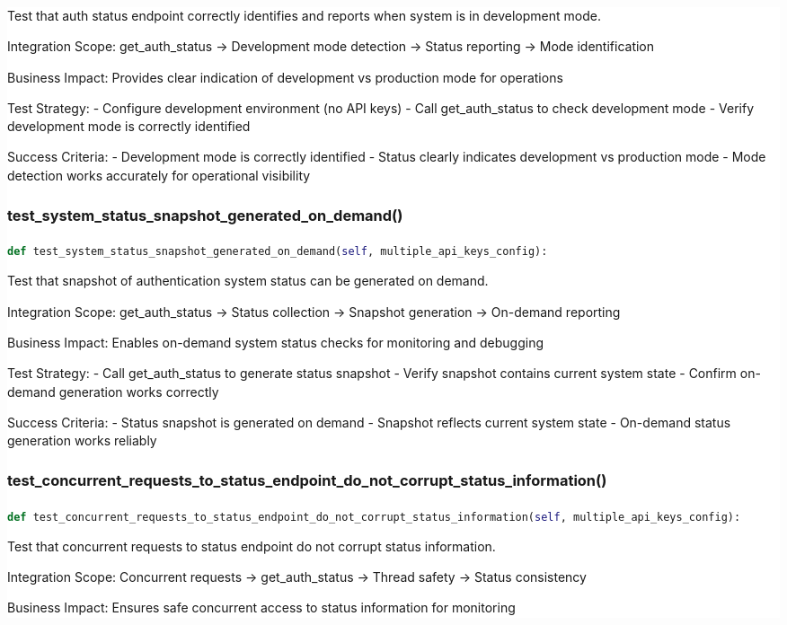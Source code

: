 Test that auth status endpoint correctly identifies and reports when system is in development mode.

Integration Scope:
    get_auth_status → Development mode detection → Status reporting → Mode identification

Business Impact:
    Provides clear indication of development vs production mode for operations

Test Strategy:
    - Configure development environment (no API keys)
    - Call get_auth_status to check development mode
    - Verify development mode is correctly identified

Success Criteria:
    - Development mode is correctly identified
    - Status clearly indicates development vs production mode
    - Mode detection works accurately for operational visibility

### test_system_status_snapshot_generated_on_demand()

```python
def test_system_status_snapshot_generated_on_demand(self, multiple_api_keys_config):
```

Test that snapshot of authentication system status can be generated on demand.

Integration Scope:
    get_auth_status → Status collection → Snapshot generation → On-demand reporting

Business Impact:
    Enables on-demand system status checks for monitoring and debugging

Test Strategy:
    - Call get_auth_status to generate status snapshot
    - Verify snapshot contains current system state
    - Confirm on-demand generation works correctly

Success Criteria:
    - Status snapshot is generated on demand
    - Snapshot reflects current system state
    - On-demand status generation works reliably

### test_concurrent_requests_to_status_endpoint_do_not_corrupt_status_information()

```python
def test_concurrent_requests_to_status_endpoint_do_not_corrupt_status_information(self, multiple_api_keys_config):
```

Test that concurrent requests to status endpoint do not corrupt status information.

Integration Scope:
    Concurrent requests → get_auth_status → Thread safety → Status consistency

Business Impact:
    Ensures safe concurrent access to status information for monitoring
